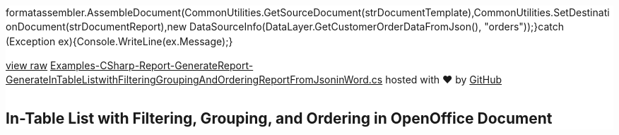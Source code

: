 format</span></td></tr><tr><td id="file-examples-csharp-report-generatereport-generateintablelistwithfilteringgroupingandorderingreportfromjsoninword-cs-L11" class="blob-num js-line-number" data-line-number="11"></td><td id="file-examples-csharp-report-generatereport-generateintablelistwithfilteringgroupingandorderingreportfromjsoninword-cs-LC11" class="blob-code blob-code-inner js-file-line"><span class="pl-smi">assembler</span>.<span class="pl-en">AssembleDocument</span>(<span class="pl-smi">CommonUtilities</span>.<span class="pl-en">GetSourceDocument</span>(<span class="pl-smi">strDocumentTemplate</span>),</td></tr><tr><td id="file-examples-csharp-report-generatereport-generateintablelistwithfilteringgroupingandorderingreportfromjsoninword-cs-L12" class="blob-num js-line-number" data-line-number="12"></td><td id="file-examples-csharp-report-generatereport-generateintablelistwithfilteringgroupingandorderingreportfromjsoninword-cs-LC12" class="blob-code blob-code-inner js-file-line"><span class="pl-smi">CommonUtilities</span>.<span class="pl-en">SetDestinationDocument</span>(<span class="pl-smi">strDocumentReport</span>),</td></tr><tr><td id="file-examples-csharp-report-generatereport-generateintablelistwithfilteringgroupingandorderingreportfromjsoninword-cs-L13" class="blob-num js-line-number" data-line-number="13"></td><td id="file-examples-csharp-report-generatereport-generateintablelistwithfilteringgroupingandorderingreportfromjsoninword-cs-LC13" class="blob-code blob-code-inner js-file-line"><span class="pl-k">new</span> <span class="pl-en">DataSourceInfo</span>(<span class="pl-smi">DataLayer</span>.<span class="pl-en">GetCustomerOrderDataFromJson</span>(), <span class="pl-s"><span class="pl-pds">"</span>orders<span class="pl-pds">"</span></span>));</td></tr><tr><td id="file-examples-csharp-report-generatereport-generateintablelistwithfilteringgroupingandorderingreportfromjsoninword-cs-L14" class="blob-num js-line-number" data-line-number="14"></td><td id="file-examples-csharp-report-generatereport-generateintablelistwithfilteringgroupingandorderingreportfromjsoninword-cs-LC14" class="blob-code blob-code-inner js-file-line">}</td></tr><tr><td id="file-examples-csharp-report-generatereport-generateintablelistwithfilteringgroupingandorderingreportfromjsoninword-cs-L15" class="blob-num js-line-number" data-line-number="15"></td><td id="file-examples-csharp-report-generatereport-generateintablelistwithfilteringgroupingandorderingreportfromjsoninword-cs-LC15" class="blob-code blob-code-inner js-file-line"><span class="pl-k">catch</span> (<span class="pl-en">Exception</span> <span class="pl-smi">ex</span>)</td></tr><tr><td id="file-examples-csharp-report-generatereport-generateintablelistwithfilteringgroupingandorderingreportfromjsoninword-cs-L16" class="blob-num js-line-number" data-line-number="16"></td><td id="file-examples-csharp-report-generatereport-generateintablelistwithfilteringgroupingandorderingreportfromjsoninword-cs-LC16" class="blob-code blob-code-inner js-file-line">{</td></tr><tr><td id="file-examples-csharp-report-generatereport-generateintablelistwithfilteringgroupingandorderingreportfromjsoninword-cs-L17" class="blob-num js-line-number" data-line-number="17"></td><td id="file-examples-csharp-report-generatereport-generateintablelistwithfilteringgroupingandorderingreportfromjsoninword-cs-LC17" class="blob-code blob-code-inner js-file-line"><span class="pl-smi">Console</span>.<span class="pl-en">WriteLine</span>(<span class="pl-smi">ex</span>.<span class="pl-smi">Message</span>);</td></tr><tr><td id="file-examples-csharp-report-generatereport-generateintablelistwithfilteringgroupingandorderingreportfromjsoninword-cs-L18" class="blob-num js-line-number" data-line-number="18"></td><td id="file-examples-csharp-report-generatereport-generateintablelistwithfilteringgroupingandorderingreportfromjsoninword-cs-LC18" class="blob-code blob-code-inner js-file-line">}</td></tr></tbody></table>

[view raw](https://gist.github.com/GroupDocsGists/0ed1c013e8309329e1ee71569a179960/raw/d78fcf2893a9178b0ad1968a29578fdda499be1e/Examples-CSharp-Report-GenerateReport-GenerateInTableListwithFilteringGroupingAndOrderingReportFromJsoninWord.cs) [Examples-CSharp-Report-GenerateReport-GenerateInTableListwithFilteringGroupingAndOrderingReportFromJsoninWord.cs](https://gist.github.com/GroupDocsGists/0ed1c013e8309329e1ee71569a179960#file-examples-csharp-report-generatereport-generateintablelistwithfilteringgroupingandorderingreportfromjsoninword-cs) hosted with ❤ by [GitHub](https://github.com)

## In-Table List with Filtering, Grouping, and Ordering in OpenOffice Document
